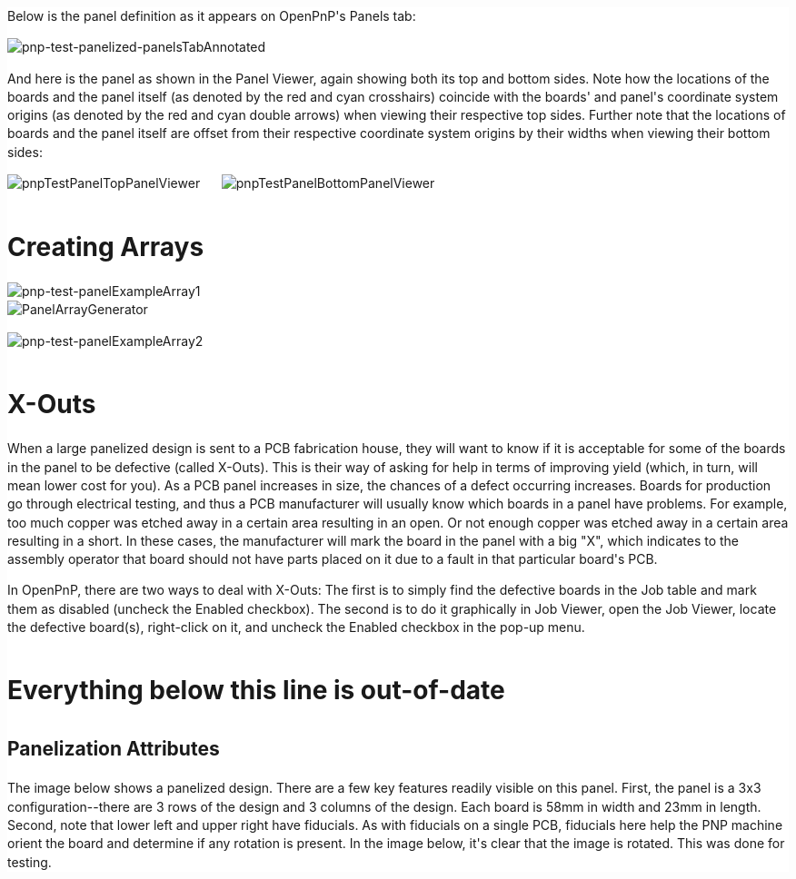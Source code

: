 Below is the panel definition as it appears on OpenPnP's Panels tab:

<img width="1097" alt="pnp-test-panelized-panelsTabAnnotated" src="https://github.com/openpnp/openpnp/assets/50550971/d8000bfe-f8e3-4eee-af3d-2b699e82ecda">&nbsp;  

And here is the panel as shown in the Panel Viewer, again showing both its top and bottom sides. Note how the locations of the boards and the panel itself (as denoted by the red and cyan crosshairs) coincide with the boards' and panel's coordinate system origins (as denoted by the red and cyan double arrows) when viewing their respective top sides. Further note that the locations of boards and the panel itself are offset from their respective coordinate system origins by their widths when viewing their bottom sides:

<img width="420" alt="pnpTestPanelTopPanelViewer" src="https://github.com/openpnp/openpnp/assets/50550971/2245529e-a975-47f6-9509-c6e5d29b6f2b">&nbsp;  &nbsp;  &nbsp;  <img width="420" alt="pnpTestPanelBottomPanelViewer" src="https://github.com/openpnp/openpnp/assets/50550971/bed1e9f1-edd3-4af2-a2f5-041a73c8426f">&nbsp;  

# Creating Arrays

<img width="811" alt="pnp-test-panelExampleArray1" src="https://github.com/openpnp/openpnp/assets/50550971/ea011cbb-05f3-40d9-afab-dda80be4ba8d">&nbsp;  
<img width="850" alt="PanelArrayGenerator" src="https://github.com/openpnp/openpnp/assets/50550971/85a97cba-f8c5-487b-9ba8-d62fb2d51ffd">&nbsp;  

<img width="811" alt="pnp-test-panelExampleArray2" src="https://github.com/openpnp/openpnp/assets/50550971/4602fcd7-b16a-43fc-ba81-7afc5f35f3b5">&nbsp;  


# X-Outs
When a large panelized design is sent to a PCB fabrication house, they will want to know if it is acceptable for some of the boards in the panel to be defective (called X-Outs). This is their way of asking for help in terms of improving yield (which, in turn, will mean lower cost for you). As a PCB panel increases in size, the chances of a defect occurring increases. Boards for production go through electrical testing, and thus a PCB manufacturer will usually know which boards in a panel have problems. For example, too much copper was etched away in a certain area resulting in an open. Or not enough copper was etched away in a certain area resulting in a short. In these cases, the manufacturer will mark the board in the panel with a big "X", which indicates to the assembly operator that board should not have parts placed on it due to a fault in that particular board's PCB.

In OpenPnP, there are two ways to deal with X-Outs: The first is to simply find the defective boards in the Job table and mark them as disabled (uncheck the Enabled checkbox). The second is to do it graphically in Job Viewer, open the Job Viewer, locate the defective board(s), right-click on it, and uncheck the Enabled checkbox in the pop-up menu.



# Everything below this line is out-of-date

## Panelization Attributes

The image below shows a panelized design. There are a few key features readily visible on this panel. First, the panel is a 3x3 configuration--there are 3 rows of the design and 3 columns of the design. Each board is 58mm in width and 23mm in length. Second, note that lower left and upper right have fiducials. As with fiducials on a single PCB, fiducials here help the PNP machine orient the board and determine if any rotation is present. In the image below, it's clear that the image is rotated. This was done for testing.
